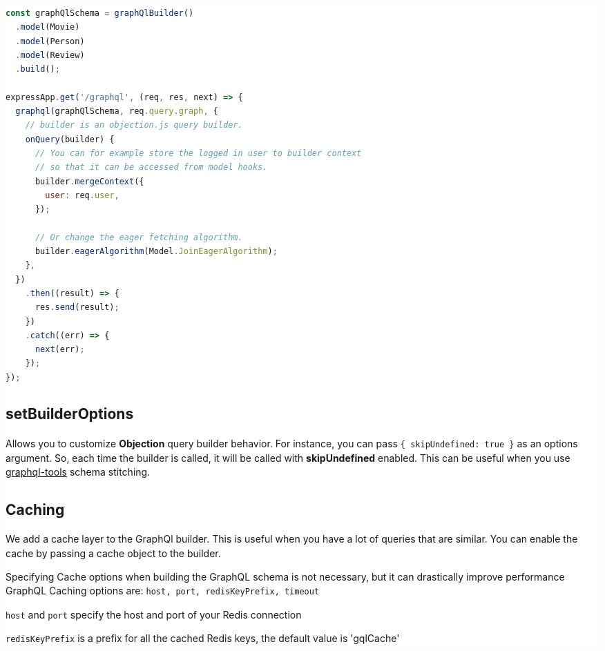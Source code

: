 ```js
const graphQlSchema = graphQlBuilder()
  .model(Movie)
  .model(Person)
  .model(Review)
  .build();

expressApp.get('/graphql', (req, res, next) => {
  graphql(graphQlSchema, req.query.graph, {
    // builder is an objection.js query builder.
    onQuery(builder) {
      // You can for example store the logged in user to builder context
      // so that it can be accessed from model hooks.
      builder.mergeContext({
        user: req.user,
      });

      // Or change the eager fetching algorithm.
      builder.eagerAlgorithm(Model.JoinEagerAlgorithm);
    },
  })
    .then((result) => {
      res.send(result);
    })
    .catch((err) => {
      next(err);
    });
});
```

## setBuilderOptions

Allows you to customize **Objection** query builder behavior. For instance, you can pass `{ skipUndefined: true }` as an
options argument. So, each time the builder is called, it will be called with **skipUndefined** enabled.
This can be useful when you use [graphql-tools](https://github.com/apollographql/graphql-tools) schema stitching.

## Caching

We add a cache layer to the GraphQl builder.
This is useful when you have a lot of queries that are similar.
You can enable the cache by passing a cache object to the builder.

Specifying Cache options when building the GraphQL schema is not necessary, but it can drastically improve performance
GraphQL Caching options are: `host, port, redisKeyPrefix, timeout`

`host` and `port` specify the host and port of your Redis connection

`redisKeyPrefix` is a prefix for all the cached Redis keys, the default value is 'gqlCache'
